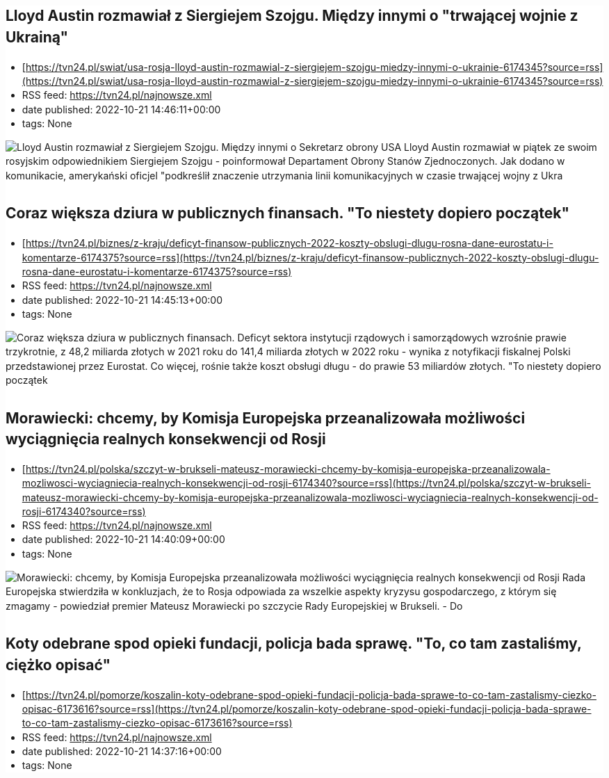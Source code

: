 ## Lloyd Austin rozmawiał z Siergiejem Szojgu. Między innymi o "trwającej wojnie z Ukrainą"
 - [https://tvn24.pl/swiat/usa-rosja-lloyd-austin-rozmawial-z-siergiejem-szojgu-miedzy-innymi-o-ukrainie-6174345?source=rss](https://tvn24.pl/swiat/usa-rosja-lloyd-austin-rozmawial-z-siergiejem-szojgu-miedzy-innymi-o-ukrainie-6174345?source=rss)
 - RSS feed: https://tvn24.pl/najnowsze.xml
 - date published: 2022-10-21 14:46:11+00:00
 - tags: None

<img alt="Lloyd Austin rozmawiał z Siergiejem Szojgu. Między innymi o " src="https://tvn24.pl/najnowsze/cdn-zdjecie-4rtdfl-szef-departamentu-obrony-usa-lloyd-austin-6139144/alternates/LANDSCAPE_1280" />
    Sekretarz obrony USA Lloyd Austin rozmawiał w piątek ze swoim rosyjskim odpowiednikiem Siergiejem Szojgu - poinformował Departament Obrony Stanów Zjednoczonych. Jak dodano w komunikacie, amerykański oficjel "podkreślił znaczenie utrzymania linii komunikacyjnych w czasie trwającej wojny z Ukra

## Coraz większa dziura w publicznych finansach. "To niestety dopiero początek"
 - [https://tvn24.pl/biznes/z-kraju/deficyt-finansow-publicznych-2022-koszty-obslugi-dlugu-rosna-dane-eurostatu-i-komentarze-6174375?source=rss](https://tvn24.pl/biznes/z-kraju/deficyt-finansow-publicznych-2022-koszty-obslugi-dlugu-rosna-dane-eurostatu-i-komentarze-6174375?source=rss)
 - RSS feed: https://tvn24.pl/najnowsze.xml
 - date published: 2022-10-21 14:45:13+00:00
 - tags: None

<img alt="Coraz większa dziura w publicznych finansach. " src="https://tvn24.pl/najnowsze/cdn-zdjecie-ez1j00-pap202208020ei-6174337/alternates/LANDSCAPE_1280" />
    Deficyt sektora instytucji rządowych i samorządowych wzrośnie prawie trzykrotnie, z 48,2 miliarda złotych w 2021 roku do 141,4 miliarda złotych w 2022 roku - wynika z notyfikacji fiskalnej Polski przedstawionej przez Eurostat. Co więcej, rośnie także koszt obsługi długu - do prawie 53 miliardów złotych. "To niestety dopiero początek

## Morawiecki: chcemy, by Komisja Europejska przeanalizowała możliwości wyciągnięcia realnych konsekwencji od Rosji
 - [https://tvn24.pl/polska/szczyt-w-brukseli-mateusz-morawiecki-chcemy-by-komisja-europejska-przeanalizowala-mozliwosci-wyciagniecia-realnych-konsekwencji-od-rosji-6174340?source=rss](https://tvn24.pl/polska/szczyt-w-brukseli-mateusz-morawiecki-chcemy-by-komisja-europejska-przeanalizowala-mozliwosci-wyciagniecia-realnych-konsekwencji-od-rosji-6174340?source=rss)
 - RSS feed: https://tvn24.pl/najnowsze.xml
 - date published: 2022-10-21 14:40:09+00:00
 - tags: None

<img alt="Morawiecki: chcemy, by Komisja Europejska przeanalizowała możliwości wyciągnięcia realnych konsekwencji od Rosji" src="https://tvn24.pl/najnowsze/cdn-zdjecie-hp0mq5-mateusz-morawiecki-na-konferencji-po-zakonczeniu-szczytu-w-brukseli-6174369/alternates/LANDSCAPE_1280" />
    Rada Europejska stwierdziła w konkluzjach, że to Rosja odpowiada za wszelkie aspekty kryzysu gospodarczego, z którym się zmagamy - powiedział premier Mateusz Morawiecki po szczycie Rady Europejskiej w Brukseli. - Do

## Koty odebrane spod opieki fundacji, policja bada sprawę. "To, co tam zastaliśmy, ciężko opisać"
 - [https://tvn24.pl/pomorze/koszalin-koty-odebrane-spod-opieki-fundacji-policja-bada-sprawe-to-co-tam-zastalismy-ciezko-opisac-6173616?source=rss](https://tvn24.pl/pomorze/koszalin-koty-odebrane-spod-opieki-fundacji-policja-bada-sprawe-to-co-tam-zastalismy-ciezko-opisac-6173616?source=rss)
 - RSS feed: https://tvn24.pl/najnowsze.xml
 - date published: 2022-10-21 14:37:16+00:00
 - tags: None
